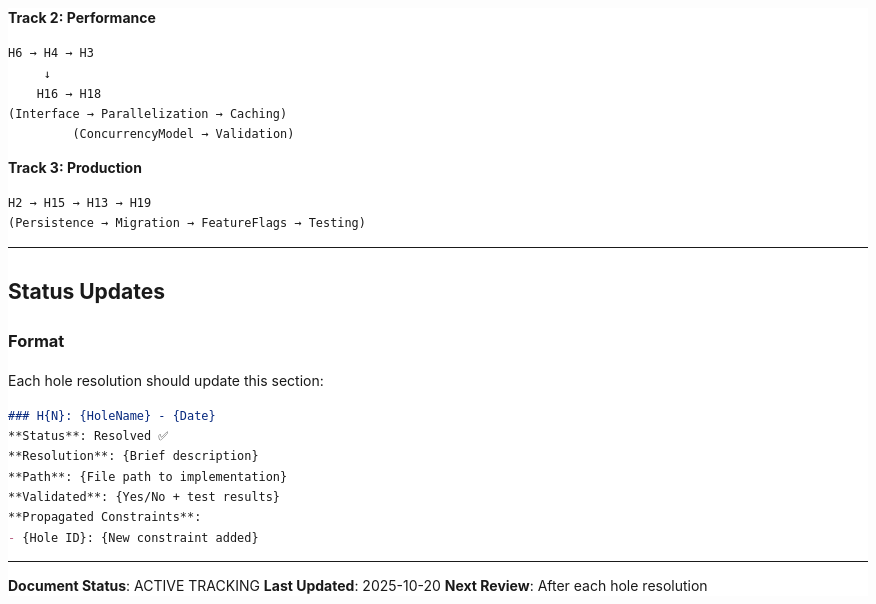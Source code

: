 **Track 2: Performance**
```
H6 → H4 → H3
     ↓
    H16 → H18
(Interface → Parallelization → Caching)
         (ConcurrencyModel → Validation)
```

**Track 3: Production**
```
H2 → H15 → H13 → H19
(Persistence → Migration → FeatureFlags → Testing)
```

---

## Status Updates

### Format
Each hole resolution should update this section:

```markdown
### H{N}: {HoleName} - {Date}
**Status**: Resolved ✅
**Resolution**: {Brief description}
**Path**: {File path to implementation}
**Validated**: {Yes/No + test results}
**Propagated Constraints**:
- {Hole ID}: {New constraint added}
```

---

**Document Status**: ACTIVE TRACKING
**Last Updated**: 2025-10-20
**Next Review**: After each hole resolution

